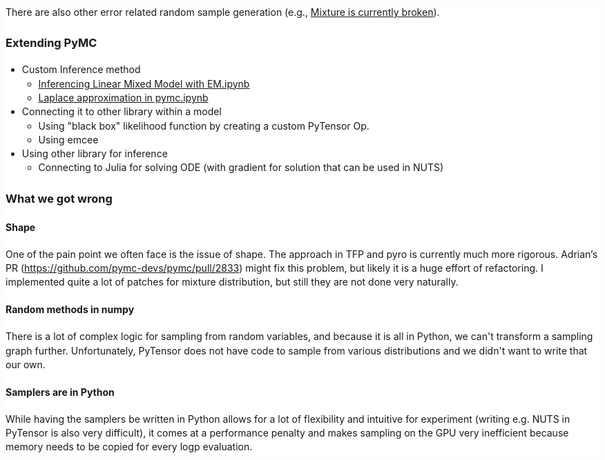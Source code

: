 There are also other error related random sample generation (e.g., [Mixture is currently broken](https://github.com/pymc-devs/pymc/issues/3270)).

### Extending PyMC
-  Custom Inference method
    -  [Inferencing Linear Mixed Model with EM.ipynb](https://github.com/junpenglao/Planet_Sakaar_Data_Science/blob/master/Ports/Inferencing%20Linear%20Mixed%20Model%20with%20EM.ipynb)
    -  [Laplace approximation in  pymc.ipynb](https://github.com/junpenglao/Planet_Sakaar_Data_Science/blob/master/Ports/Laplace%20approximation%20in%20pymc.ipynb)
-  Connecting it to other library within a model
    -  Using "black box" likelihood function by creating a custom PyTensor Op.
    -  Using emcee
-  Using other library for inference
    -  Connecting to Julia for solving ODE (with gradient for solution that can be used in NUTS)

### What we got wrong

#### Shape
One of the pain point we often face is the issue of shape.
The approach in TFP and pyro is currently much more rigorous.
Adrian’s PR (https://github.com/pymc-devs/pymc/pull/2833) might fix this problem, but likely it is a huge effort of refactoring.
I implemented quite a lot of patches for mixture distribution, but still they are not done very naturally.

#### Random methods in numpy
There is a lot of complex logic for sampling from random variables, and because it is all in Python, we can't transform a sampling graph further.
Unfortunately, PyTensor does not have code to sample from various distributions and we didn't want to write that our own.

#### Samplers are in Python
While having the samplers be written in Python allows for a lot of flexibility and intuitive for experiment (writing e.g. NUTS in PyTensor is also very difficult), it comes at a performance penalty and makes sampling on the GPU very inefficient because memory needs to be copied for every logp evaluation.
